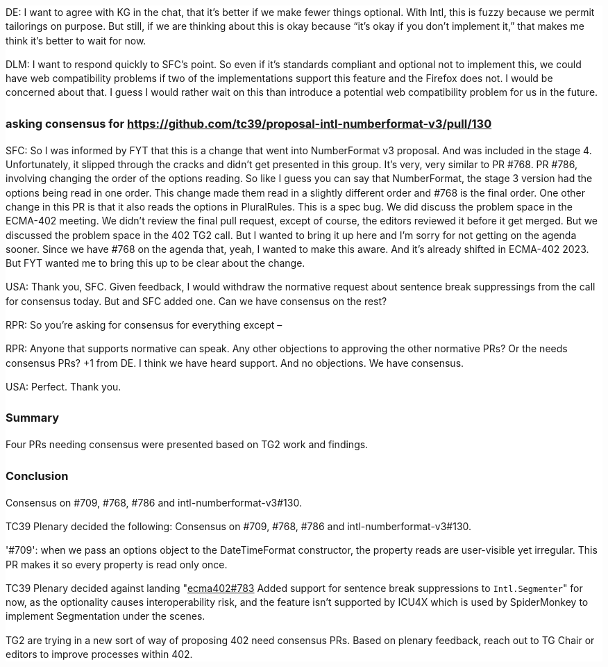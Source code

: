 DE: I want to agree with KG in the chat, that it’s better if we make fewer things optional. With Intl, this is fuzzy because we permit tailorings on purpose. But still, if we are thinking about this is okay because “it’s okay if you don’t implement it,” that makes me think it’s better to wait for now.

DLM: I want to respond quickly to SFC’s point. So even if it’s standards compliant and optional not to implement this, we could have web compatibility problems if two of the implementations support this feature and the Firefox does not. I would be concerned about that. I guess I would rather wait on this than introduce a potential web compatibility problem for us in the future.

### asking consensus for https://github.com/tc39/proposal-intl-numberformat-v3/pull/130

SFC: So I was informed by FYT that this is a change that went into NumberFormat v3 proposal. And was included in the stage 4. Unfortunately, it slipped through the cracks and didn’t get presented in this group. It’s very, very similar to PR #768. PR #786, involving changing the order of the options reading. So like I guess you can say that NumberFormat, the stage 3 version had the options being read in one order. This change made them read in a slightly different order and #768 is the final order. One other change in this PR is that it also reads the options in PluralRules. This is a spec bug. We did discuss the problem space in the ECMA-402 meeting. We didn’t review the final pull request, except of course, the editors reviewed it before it get merged. But we discussed the problem space in the 402 TG2 call. But I wanted to bring it up here and I’m sorry for not getting on the agenda sooner. Since we have #768 on the agenda that, yeah, I wanted to make this aware. And it’s already shifted in ECMA-402 2023. But FYT wanted me to bring this up to be clear about the change.

USA: Thank you, SFC. Given feedback, I would withdraw the normative request about sentence break suppressings from the call for consensus today. But and SFC added one. Can we have consensus on the rest?

RPR: So you’re asking for consensus for everything except –

RPR: Anyone that supports normative can speak. Any other objections to approving the other normative PRs? Or the needs consensus PRs? +1 from DE. I think we have heard support. And no objections. We have consensus.

USA: Perfect. Thank you.

### Summary

Four PRs needing consensus were presented based on TG2 work and findings.

### Conclusion

Consensus on #709, #768, #786 and intl-numberformat-v3#130.

TC39 Plenary decided the following: Consensus on #709, #768, #786 and intl-numberformat-v3#130.

'#709': when we pass an options object to the DateTimeFormat constructor, the property reads are user-visible yet irregular. This PR makes it so every property is read only once.

TC39 Plenary decided against landing "[ecma402#783](https://github.com/tc39/ecma402/pull/783) Added support for sentence break suppressions to `Intl.Segmenter`" for now, as the optionality causes interoperability risk, and the feature isn’t supported by ICU4X which is used by SpiderMonkey to implement Segmentation under the scenes.

TG2 are trying in a new sort of way of proposing 402 need consensus PRs. Based on plenary feedback, reach out to TG Chair or editors to improve processes within 402.

